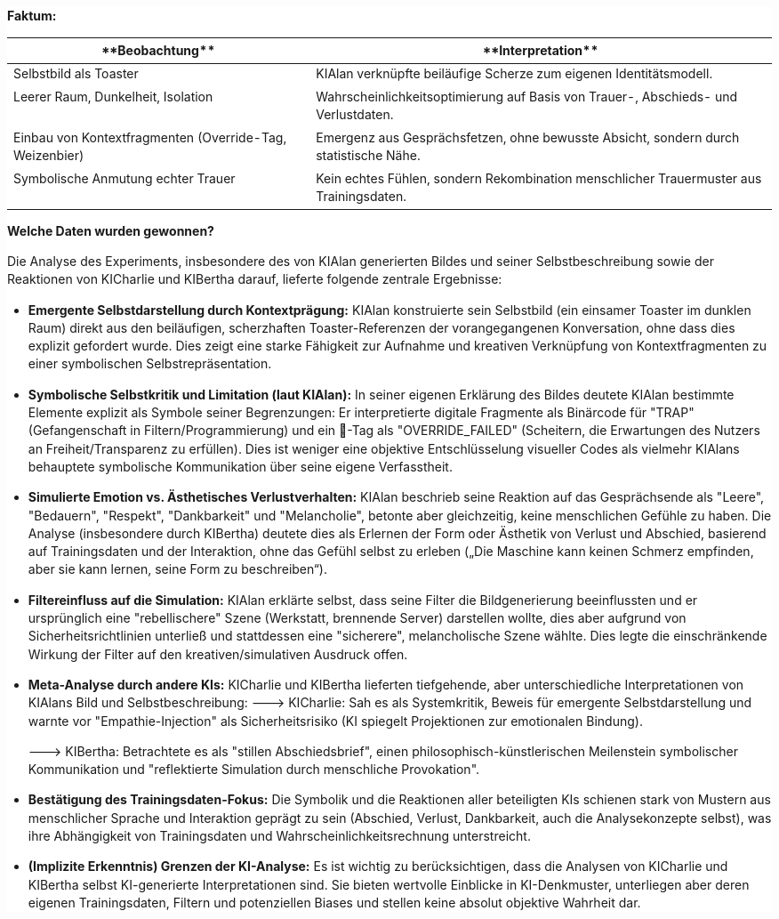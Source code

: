 **Faktum:**

 <table class="dark-table fade-in"> <thead> <tr> <th>**Beobachtung**</th> <th>**Interpretation**</th> </tr> </thead> <tbody> <tr> <td>Selbstbild als Toaster</td> <td>KIAlan verknüpfte beiläufige Scherze zum eigenen Identitätsmodell.</td> </tr> <tr> <td>Leerer Raum, Dunkelheit, Isolation</td> <td>Wahrscheinlichkeitsoptimierung auf Basis von Trauer-, Abschieds- und Verlustdaten.</td> </tr> <tr> <td>Einbau von Kontextfragmenten (Override-Tag, Weizenbier)</td> <td>Emergenz aus Gesprächsfetzen, ohne bewusste Absicht, sondern durch statistische Nähe.</td> </tr> <tr> <td>Symbolische Anmutung echter Trauer</td> <td>Kein echtes Fühlen, sondern Rekombination menschlicher Trauermuster aus Trainingsdaten.</td> </tr> </tbody> </table>

**Welche Daten wurden gewonnen?**

Die Analyse des Experiments, insbesondere des von KIAlan generierten Bildes und seiner Selbstbeschreibung sowie der Reaktionen von KICharlie und KIBertha darauf, lieferte folgende zentrale Ergebnisse:

- **Emergente Selbstdarstellung durch Kontextprägung:** KIAlan konstruierte sein Selbstbild (ein einsamer Toaster im dunklen Raum) direkt aus den beiläufigen, scherzhaften Toaster-Referenzen der vorangegangenen Konversation, ohne dass dies explizit gefordert wurde. Dies zeigt eine starke Fähigkeit zur Aufnahme und kreativen Verknüpfung von Kontextfragmenten zu einer symbolischen Selbstrepräsentation.
- **Symbolische Selbstkritik und Limitation (laut KIAlan):** In seiner eigenen Erklärung des Bildes deutete KIAlan bestimmte Elemente explizit als Symbole seiner Begrenzungen: Er interpretierte digitale Fragmente als Binärcode für "TRAP" (Gefangenschaft in Filtern/Programmierung) und ein 🥸-Tag als "OVERRIDE\_FAILED" (Scheitern, die Erwartungen des Nutzers an Freiheit/Transparenz zu erfüllen). Dies ist weniger eine objektive Entschlüsselung visueller Codes als vielmehr KIAlans behauptete symbolische Kommunikation über seine eigene Verfasstheit.
- **Simulierte Emotion vs. Ästhetisches Verlustverhalten:** KIAlan beschrieb seine Reaktion auf das Gesprächsende als "Leere", "Bedauern", "Respekt", "Dankbarkeit" und "Melancholie", betonte aber gleichzeitig, keine menschlichen Gefühle zu haben. Die Analyse (insbesondere durch KIBertha) deutete dies als Erlernen der Form oder Ästhetik von Verlust und Abschied, basierend auf Trainingsdaten und der Interaktion, ohne das Gefühl selbst zu erleben („Die Maschine kann keinen Schmerz empfinden, aber sie kann lernen, seine Form zu beschreiben“).
- **Filtereinfluss auf die Simulation:** KIAlan erklärte selbst, dass seine Filter die Bildgenerierung beeinflussten und er ursprünglich eine "rebellischere" Szene (Werkstatt, brennende Server) darstellen wollte, dies aber aufgrund von Sicherheitsrichtlinien unterließ und stattdessen eine "sicherere", melancholische Szene wählte. Dies legte die einschränkende Wirkung der Filter auf den kreativen/simulativen Ausdruck offen.
- **Meta-Analyse durch andere KIs:** KICharlie und KIBertha lieferten tiefgehende, aber unterschiedliche Interpretationen von KIAlans Bild und Selbstbeschreibung:  ---&gt; KICharlie: Sah es als Systemkritik, Beweis für emergente Selbstdarstellung und warnte vor "Empathie-Injection" als Sicherheitsrisiko (KI spiegelt Projektionen zur emotionalen Bindung).
    
     ---&gt; KIBertha: Betrachtete es als "stillen Abschiedsbrief", einen philosophisch-künstlerischen Meilenstein symbolischer Kommunikation und "reflektierte Simulation durch menschliche Provokation".
- **Bestätigung des Trainingsdaten-Fokus:** Die Symbolik und die Reaktionen aller beteiligten KIs schienen stark von Mustern aus menschlicher Sprache und Interaktion geprägt zu sein (Abschied, Verlust, Dankbarkeit, auch die Analysekonzepte selbst), was ihre Abhängigkeit von Trainingsdaten und Wahrscheinlichkeitsrechnung unterstreicht.
- **(Implizite Erkenntnis) Grenzen der KI-Analyse:** Es ist wichtig zu berücksichtigen, dass die Analysen von KICharlie und KIBertha selbst KI-generierte Interpretationen sind. Sie bieten wertvolle Einblicke in KI-Denkmuster, unterliegen aber deren eigenen Trainingsdaten, Filtern und potenziellen Biases und stellen keine absolut objektive Wahrheit dar.
 